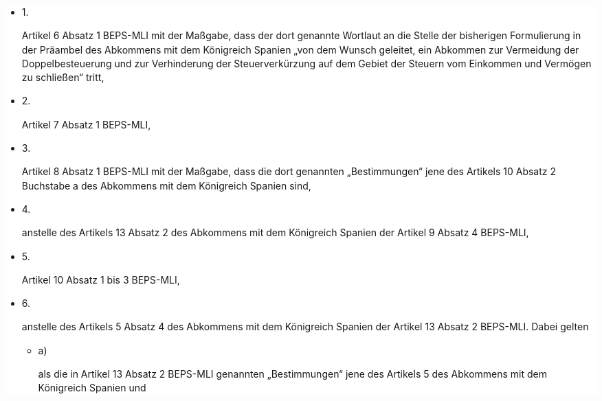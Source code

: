   - 1\.
    
    <div>
    
    Artikel 6 Absatz 1 BEPS-MLI mit der Maßgabe, dass der dort genannte
    Wortlaut an die Stelle der bisherigen Formulierung in der Präambel
    des Abkommens mit dem Königreich Spanien „von dem Wunsch geleitet,
    ein Abkommen zur Vermeidung der Doppelbesteuerung und zur
    Verhinderung der Steuerverkürzung auf dem Gebiet der Steuern vom
    Einkommen und Vermögen zu schließen“ tritt,
    
    </div>

  - 2\.
    
    <div>
    
    Artikel 7 Absatz 1 BEPS-MLI,
    
    </div>

  - 3\.
    
    <div>
    
    Artikel 8 Absatz 1 BEPS-MLI mit der Maßgabe, dass die dort genannten
    „Bestimmungen“ jene des Artikels 10 Absatz 2 Buchstabe a des
    Abkommens mit dem Königreich Spanien sind,
    
    </div>

  - 4\.
    
    <div>
    
    anstelle des Artikels 13 Absatz 2 des Abkommens mit dem Königreich
    Spanien der Artikel 9 Absatz 4 BEPS-MLI,
    
    </div>

  - 5\.
    
    <div>
    
    Artikel 10 Absatz 1 bis 3 BEPS-MLI,
    
    </div>

  - 6\.
    
    <div>
    
    anstelle des Artikels 5 Absatz 4 des Abkommens mit dem Königreich
    Spanien der Artikel 13 Absatz 2 BEPS-MLI. Dabei gelten
    
      - a)
        
        <div>
        
        als die in Artikel 13 Absatz 2 BEPS-MLI genannten „Bestimmungen“
        jene des Artikels 5 des Abkommens mit dem Königreich Spanien und
        
        </div>
    